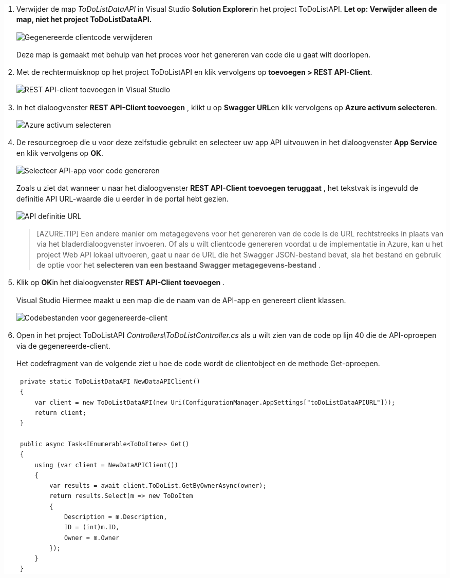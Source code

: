1. Verwijder de map *ToDoListDataAPI* in Visual Studio **Solution Explorer**in het project ToDoListAPI. **Let op: Verwijder alleen de map, niet het project ToDoListDataAPI.**

    ![Gegenereerde clientcode verwijderen](./media/app-service-api-dotnet-get-started/deletecodegen.png)

    Deze map is gemaakt met behulp van het proces voor het genereren van code die u gaat wilt doorlopen.

2. Met de rechtermuisknop op het project ToDoListAPI en klik vervolgens op **toevoegen > REST API-Client**.

    ![REST API-client toevoegen in Visual Studio](./media/app-service-api-dotnet-get-started/codegenmenu.png)

3. In het dialoogvenster **REST API-Client toevoegen** , klikt u op **Swagger URL**en klik vervolgens op **Azure activum selecteren**.

    ![Azure activum selecteren](./media/app-service-api-dotnet-get-started/codegenbrowse.png)

4. De resourcegroep die u voor deze zelfstudie gebruikt en selecteer uw app API uitvouwen in het dialoogvenster **App Service** en klik vervolgens op **OK**.

    ![Selecteer API-app voor code genereren](./media/app-service-api-dotnet-get-started/codegenselect.png)

    Zoals u ziet dat wanneer u naar het dialoogvenster **REST API-Client toevoegen teruggaat** , het tekstvak is ingevuld de definitie API URL-waarde die u eerder in de portal hebt gezien.

    ![API definitie URL](./media/app-service-api-dotnet-get-started/codegenurlplugged.png)

    >[AZURE.TIP] Een andere manier om metagegevens voor het genereren van de code is de URL rechtstreeks in plaats van via het bladerdialoogvenster invoeren. Of als u wilt clientcode genereren voordat u de implementatie in Azure, kan u het project Web API lokaal uitvoeren, gaat u naar de URL die het Swagger JSON-bestand bevat, sla het bestand en gebruik de optie voor het **selecteren van een bestaand Swagger metagegevens-bestand** .

5. Klik op **OK**in het dialoogvenster **REST API-Client toevoegen** .

    Visual Studio Hiermee maakt u een map die de naam van de API-app en genereert client klassen.

    ![Codebestanden voor gegenereerde-client](./media/app-service-api-dotnet-get-started/codegenfiles.png)

6. Open in het project ToDoListAPI *Controllers\ToDoListController.cs* als u wilt zien van de code op lijn 40 die de API-oproepen via de gegenereerde-client.

    Het codefragment van de volgende ziet u hoe de code wordt de clientobject en de methode Get-oproepen.

        private static ToDoListDataAPI NewDataAPIClient()
        {
            var client = new ToDoListDataAPI(new Uri(ConfigurationManager.AppSettings["toDoListDataAPIURL"]));
            return client;
        }

        public async Task<IEnumerable<ToDoItem>> Get()
        {
            using (var client = NewDataAPIClient())
            {
                var results = await client.ToDoList.GetByOwnerAsync(owner);
                return results.Select(m => new ToDoItem
                {
                    Description = m.Description,
                    ID = (int)m.ID,
                    Owner = m.Owner
                });
            }
        }
